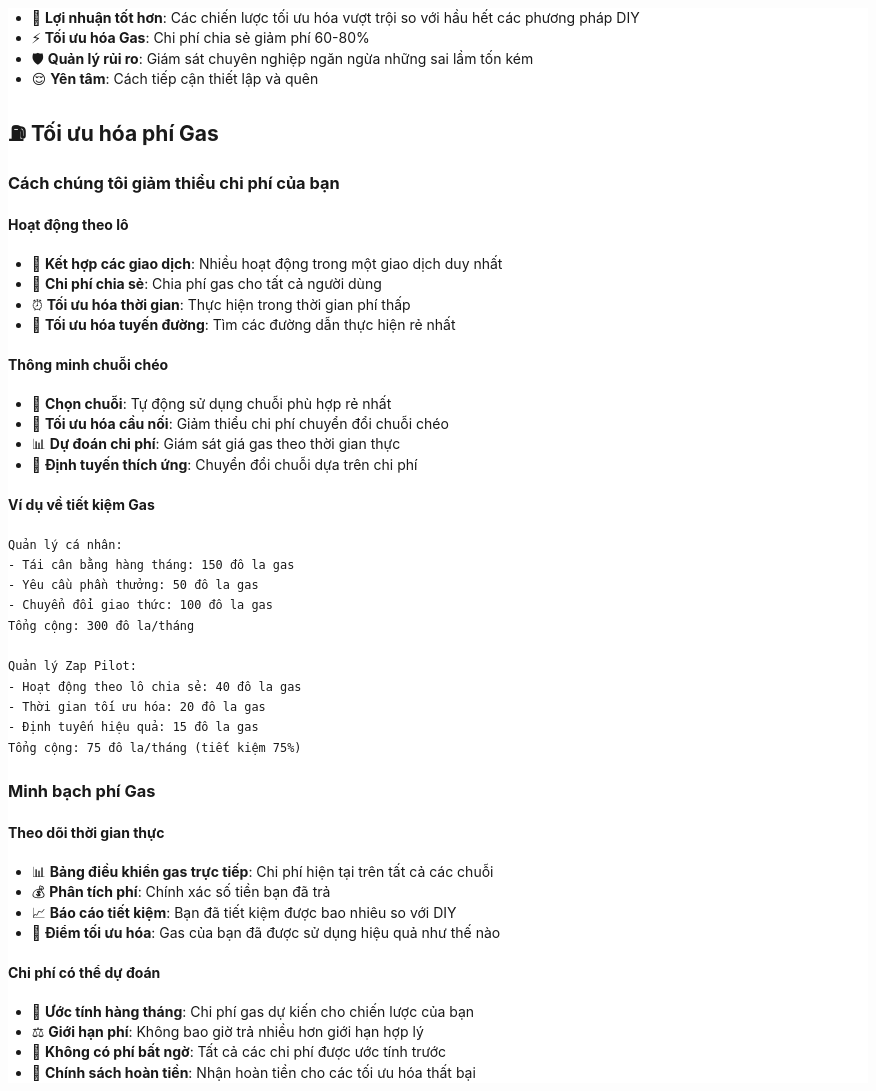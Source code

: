 - 🎯 **Lợi nhuận tốt hơn**: Các chiến lược tối ưu hóa vượt trội so với hầu hết các phương pháp DIY
- ⚡ **Tối ưu hóa Gas**: Chi phí chia sẻ giảm phí 60-80%
- 🛡️ **Quản lý rủi ro**: Giám sát chuyên nghiệp ngăn ngừa những sai lầm tốn kém
- 😌 **Yên tâm**: Cách tiếp cận thiết lập và quên

## ⛽ Tối ưu hóa phí Gas

### Cách chúng tôi giảm thiểu chi phí của bạn

#### **Hoạt động theo lô**

- 🔄 **Kết hợp các giao dịch**: Nhiều hoạt động trong một giao dịch duy nhất
- 👥 **Chi phí chia sẻ**: Chia phí gas cho tất cả người dùng
- ⏰ **Tối ưu hóa thời gian**: Thực hiện trong thời gian phí thấp
- 🎯 **Tối ưu hóa tuyến đường**: Tìm các đường dẫn thực hiện rẻ nhất

#### **Thông minh chuỗi chéo**

- 🌉 **Chọn chuỗi**: Tự động sử dụng chuỗi phù hợp rẻ nhất
- 🔀 **Tối ưu hóa cầu nối**: Giảm thiểu chi phí chuyển đổi chuỗi chéo
- 📊 **Dự đoán chi phí**: Giám sát giá gas theo thời gian thực
- 🔄 **Định tuyến thích ứng**: Chuyển đổi chuỗi dựa trên chi phí

#### **Ví dụ về tiết kiệm Gas**

```
Quản lý cá nhân:
- Tái cân bằng hàng tháng: 150 đô la gas
- Yêu cầu phần thưởng: 50 đô la gas
- Chuyển đổi giao thức: 100 đô la gas
Tổng cộng: 300 đô la/tháng

Quản lý Zap Pilot:
- Hoạt động theo lô chia sẻ: 40 đô la gas
- Thời gian tối ưu hóa: 20 đô la gas
- Định tuyến hiệu quả: 15 đô la gas
Tổng cộng: 75 đô la/tháng (tiết kiệm 75%)
```

### Minh bạch phí Gas

#### **Theo dõi thời gian thực**

- 📊 **Bảng điều khiển gas trực tiếp**: Chi phí hiện tại trên tất cả các chuỗi
- 💰 **Phân tích phí**: Chính xác số tiền bạn đã trả
- 📈 **Báo cáo tiết kiệm**: Bạn đã tiết kiệm được bao nhiêu so với DIY
- 🎯 **Điểm tối ưu hóa**: Gas của bạn đã được sử dụng hiệu quả như thế nào

#### **Chi phí có thể dự đoán**

- 📅 **Ước tính hàng tháng**: Chi phí gas dự kiến cho chiến lược của bạn
- ⚖️ **Giới hạn phí**: Không bao giờ trả nhiều hơn giới hạn hợp lý
- 🚫 **Không có phí bất ngờ**: Tất cả các chi phí được ước tính trước
- 🔄 **Chính sách hoàn tiền**: Nhận hoàn tiền cho các tối ưu hóa thất bại
